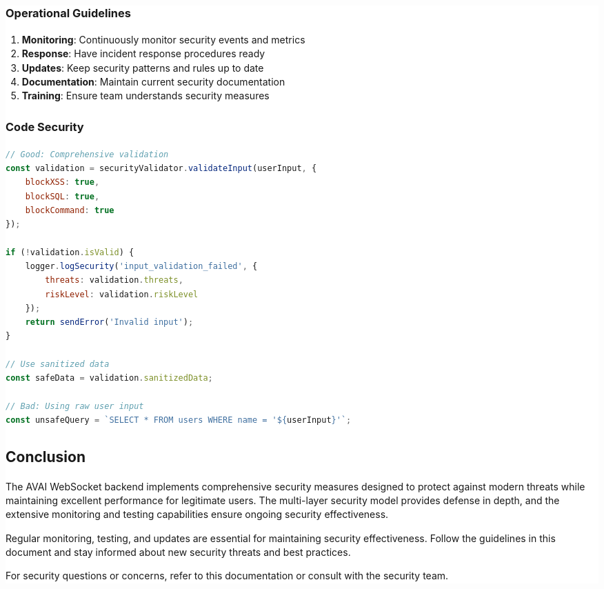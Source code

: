 ### Operational Guidelines

1. **Monitoring**: Continuously monitor security events and metrics
2. **Response**: Have incident response procedures ready
3. **Updates**: Keep security patterns and rules up to date
4. **Documentation**: Maintain current security documentation
5. **Training**: Ensure team understands security measures

### Code Security

```javascript
// Good: Comprehensive validation
const validation = securityValidator.validateInput(userInput, {
    blockXSS: true,
    blockSQL: true,
    blockCommand: true
});

if (!validation.isValid) {
    logger.logSecurity('input_validation_failed', {
        threats: validation.threats,
        riskLevel: validation.riskLevel
    });
    return sendError('Invalid input');
}

// Use sanitized data
const safeData = validation.sanitizedData;

// Bad: Using raw user input
const unsafeQuery = `SELECT * FROM users WHERE name = '${userInput}'`;
```

## Conclusion

The AVAI WebSocket backend implements comprehensive security measures designed to protect against modern threats while maintaining excellent performance for legitimate users. The multi-layer security model provides defense in depth, and the extensive monitoring and testing capabilities ensure ongoing security effectiveness.

Regular monitoring, testing, and updates are essential for maintaining security effectiveness. Follow the guidelines in this document and stay informed about new security threats and best practices.

For security questions or concerns, refer to this documentation or consult with the security team.